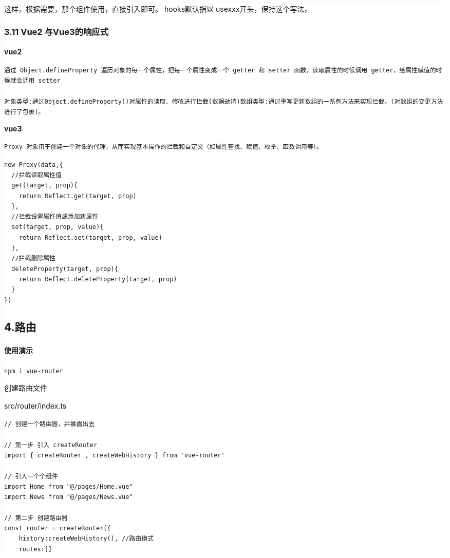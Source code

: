 ```vue
```

这样，根据需要，那个组件使用，直接引入即可。  hooks默认指以 usexxx开头，保持这个写法。



### 3.11 Vue2 与Vue3的响应式

**vue2**

```
通过 Object.defineProperty 遍历对象的每一个属性，把每一个属性变成一个 getter 和 setter 函数，读取属性的时候调用 getter，给属性赋值的时候就会调用 setter

对象类型:通过0bject.defineProperty()对属性的读取、修改进行拦截(数据劫持)数组类型:通过重写更新数组的一系列方法来实现拦截。(对数组的变更方法进行了包裹)。
```

**vue3**

```
Proxy 对象用于创建一个对象的代理，从而实现基本操作的拦截和自定义（如属性查找、赋值、枚举、函数调用等）。
```

```
new Proxy(data,{
  //拦截读取属性值
  get(target, prop){
    return Reflect.get(target, prop)
  },
  //拦截设置属性值或添加新属性
  set(target, prop, value){
    return Reflect.set(target, prop, value)
  },
  //拦截删除属性
  deleteProperty(target, prop){
    return Reflect.deleteProperty(target, prop)
  }
})

```





## 4.路由

#### 使用演示

```
npm i vue-router
```

创建路由文件

src/router/index.ts

```tsx
// 创建一个路由器，并暴露出去

// 第一步 引入 createRouter
import { createRouter , createWebHistory } from 'vue-router'

// 引入一个个组件
import Home from "@/pages/Home.vue"
import News from "@/pages/News.vue"

// 第二步 创建路由器
const router = createRouter({
    history:createWebHistory(), //路由模式
    routes:[]
```